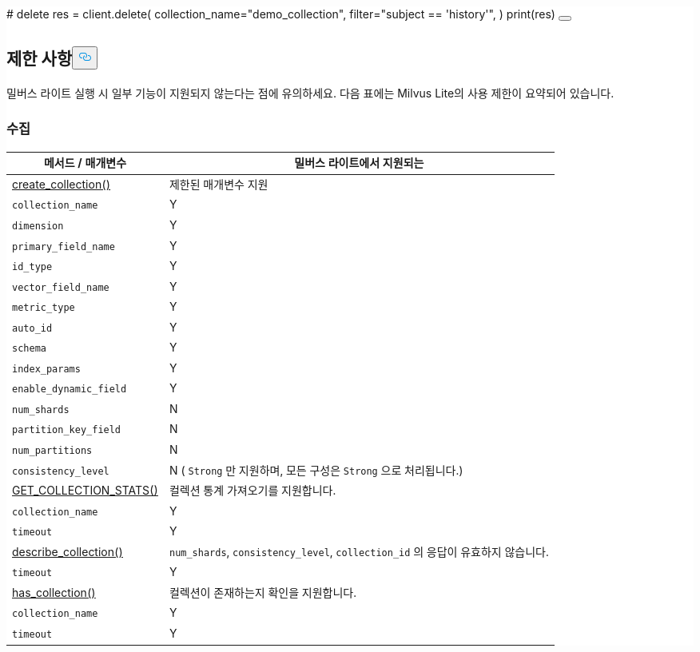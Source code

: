 <span class="hljs-comment"># delete</span>
res = client.delete(
    collection_name=<span class="hljs-string">&quot;demo_collection&quot;</span>,
    <span class="hljs-built_in">filter</span>=<span class="hljs-string">&quot;subject == &#x27;history&#x27;&quot;</span>,
)
<span class="hljs-built_in">print</span>(res)
<button class="copy-code-btn"></button></code></pre>
<h2 id="Limits" class="common-anchor-header">제한 사항<button data-href="#Limits" class="anchor-icon" translate="no">
      <svg translate="no"
        aria-hidden="true"
        focusable="false"
        height="20"
        version="1.1"
        viewBox="0 0 16 16"
        width="16"
      >
        <path
          fill="#0092E4"
          fill-rule="evenodd"
          d="M4 9h1v1H4c-1.5 0-3-1.69-3-3.5S2.55 3 4 3h4c1.45 0 3 1.69 3 3.5 0 1.41-.91 2.72-2 3.25V8.59c.58-.45 1-1.27 1-2.09C10 5.22 8.98 4 8 4H4c-.98 0-2 1.22-2 2.5S3 9 4 9zm9-3h-1v1h1c1 0 2 1.22 2 2.5S13.98 12 13 12H9c-.98 0-2-1.22-2-2.5 0-.83.42-1.64 1-2.09V6.25c-1.09.53-2 1.84-2 3.25C6 11.31 7.55 13 9 13h4c1.45 0 3-1.69 3-3.5S14.5 6 13 6z"
        ></path>
      </svg>
    </button></h2><p>밀버스 라이트 실행 시 일부 기능이 지원되지 않는다는 점에 유의하세요. 다음 표에는 Milvus Lite의 사용 제한이 요약되어 있습니다.</p>
<h3 id="Collection" class="common-anchor-header">수집</h3><table>
<thead>
<tr><th>메서드 / 매개변수</th><th>밀버스 라이트에서 지원되는</th></tr>
</thead>
<tbody>
<tr><td><a href="https://milvus.io/api-reference/pymilvus/v2.4.x/MilvusClient/Collections/create_collection.md">create_collection()</a></td><td>제한된 매개변수 지원</td></tr>
<tr><td><code translate="no">collection_name</code></td><td>Y</td></tr>
<tr><td><code translate="no">dimension</code></td><td>Y</td></tr>
<tr><td><code translate="no">primary_field_name</code></td><td>Y</td></tr>
<tr><td><code translate="no">id_type</code></td><td>Y</td></tr>
<tr><td><code translate="no">vector_field_name</code></td><td>Y</td></tr>
<tr><td><code translate="no">metric_type</code></td><td>Y</td></tr>
<tr><td><code translate="no">auto_id</code></td><td>Y</td></tr>
<tr><td><code translate="no">schema</code></td><td>Y</td></tr>
<tr><td><code translate="no">index_params</code></td><td>Y</td></tr>
<tr><td><code translate="no">enable_dynamic_field</code></td><td>Y</td></tr>
<tr><td><code translate="no">num_shards</code></td><td>N</td></tr>
<tr><td><code translate="no">partition_key_field</code></td><td>N</td></tr>
<tr><td><code translate="no">num_partitions</code></td><td>N</td></tr>
<tr><td><code translate="no">consistency_level</code></td><td>N ( <code translate="no">Strong</code> 만 지원하며, 모든 구성은 <code translate="no">Strong</code> 으로 처리됩니다.)</td></tr>
<tr><td><a href="https://milvus.io/api-reference/pymilvus/v2.4.x/MilvusClient/Collections/get_collection_stats.md">GET_COLLECTION_STATS()</a></td><td>컬렉션 통계 가져오기를 지원합니다.</td></tr>
<tr><td><code translate="no">collection_name</code></td><td>Y</td></tr>
<tr><td><code translate="no">timeout</code></td><td>Y</td></tr>
<tr><td><a href="https://milvus.io/api-reference/pymilvus/v2.4.x/MilvusClient/Collections/describe_collection.md">describe_collection()</a></td><td><code translate="no">num_shards</code>, <code translate="no">consistency_level</code>, <code translate="no">collection_id</code> 의 응답이 유효하지 않습니다.</td></tr>
<tr><td><code translate="no">timeout</code></td><td>Y</td></tr>
<tr><td><a href="https://milvus.io/api-reference/pymilvus/v2.4.x/MilvusClient/Collections/has_collection.md">has_collection()</a></td><td>컬렉션이 존재하는지 확인을 지원합니다.</td></tr>
<tr><td><code translate="no">collection_name</code></td><td>Y</td></tr>
<tr><td><code translate="no">timeout</code></td><td>Y</td></tr>